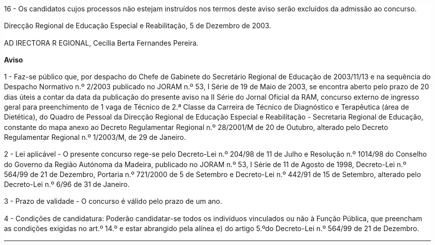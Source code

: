 
16 - Os candidatos cujos processos não estejam
instruídos nos termos deste aviso serão excluídos da
admissão ao concurso.


Direcção Regional de Educação Especial e Reabilitação,
5 de Dezembro de 2003.


AD IRECTORA R EGIONAL, Cecília Berta Fernandes Pereira.


**Aviso**


1 - Faz-se público que, por despacho do Chefe de
Gabinete do Secretário Regional de Educação de
2003/11/13 e na sequência do Despacho Normativo
n.º 2/2003 publicado no JORAM n.º 53, I Série de 19
de Maio de 2003, se encontra aberto pelo prazo de 20
dias úteis a contar da data da publicação do presente
aviso na II Série do Jornal Oficial da RAM, concurso
externo de ingresso geral para preenchimento de 1
vaga de Técnico de 2.ª Classe da Carreira de Técnico
de Diagnóstico e Terapêutica (área de Dietética), do
Quadro de Pessoal da Direcção Regional de
Educação Especial e Reabilitação - Secretaria
Regional de Educação, constante do mapa anexo ao
Decreto Regulamentar Regional n.º 28/2001/M de
20 de Outubro, alterado pelo Decreto Regulamentar
Regional n.º 1/2003/M, de 29 de Janeiro.


2 - Lei aplicável - O presente concurso rege-se pelo
Decreto-Lei n.º 204/98 de 11 de Julho e Resolução
n.º 1014/98 do Conselho do Governo da Região
Autónoma da Madeira, publicado no JORAM n.º 53,
I Série de 11 de Agosto de 1998, Decreto-Lei n.º
564/99 de 21 de Dezembro, Portaria n.º 721/2000 de
5 de Setembro e Decreto-Lei n.º 442/91 de 15 de
Setembro, alterado pelo Decreto-Lei n.º 6/96 de 31
de Janeiro.


3 - Prazo de validade - O concurso é válido pelo prazo
de um ano.


4 - Condições de candidatura: Poderão candidatar-se
todos os indivíduos vinculados ou não à Função
Pública, que preencham as condições exigidas no
art.º 14.º e estar abrangido pela alínea e) do artigo
5.ºdo Decreto-Lei n.º 564/99 de 21 de Dezembro.




---
